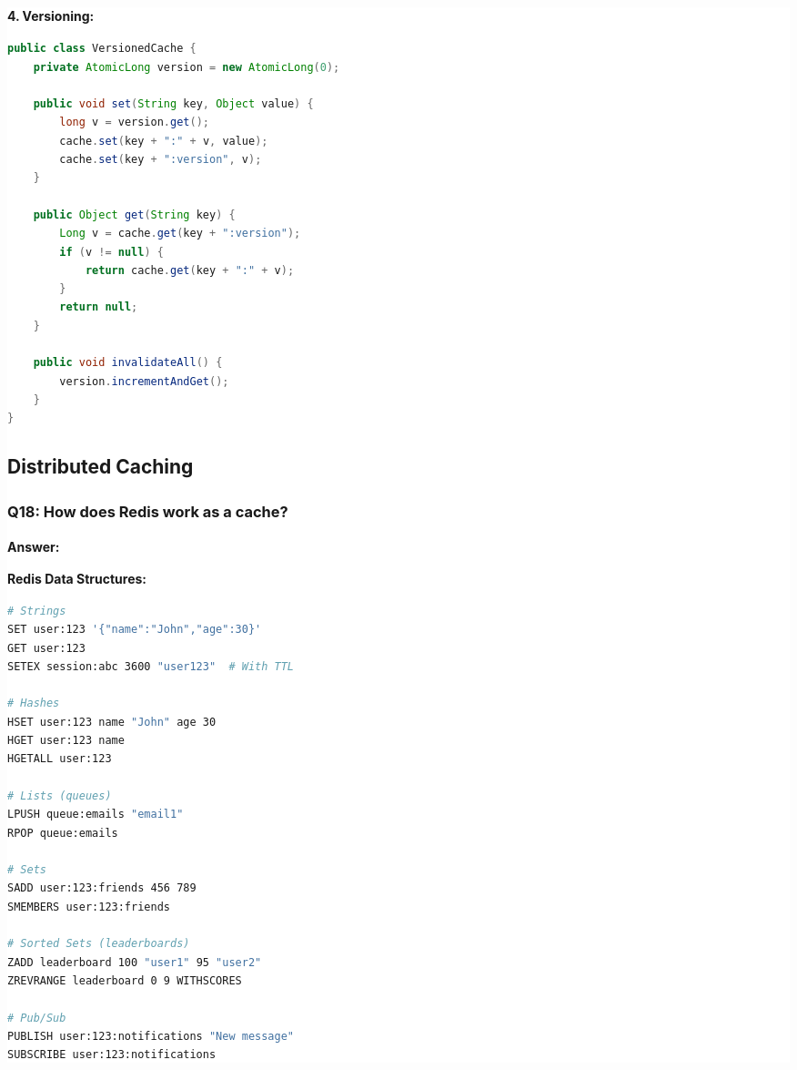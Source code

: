 **4. Versioning:**
```java
public class VersionedCache {
    private AtomicLong version = new AtomicLong(0);
    
    public void set(String key, Object value) {
        long v = version.get();
        cache.set(key + ":" + v, value);
        cache.set(key + ":version", v);
    }
    
    public Object get(String key) {
        Long v = cache.get(key + ":version");
        if (v != null) {
            return cache.get(key + ":" + v);
        }
        return null;
    }
    
    public void invalidateAll() {
        version.incrementAndGet();
    }
}
```

## Distributed Caching

### Q18: How does Redis work as a cache?
**Answer:**

**Redis Data Structures:**
```bash
# Strings
SET user:123 '{"name":"John","age":30}'
GET user:123
SETEX session:abc 3600 "user123"  # With TTL

# Hashes
HSET user:123 name "John" age 30
HGET user:123 name
HGETALL user:123

# Lists (queues)
LPUSH queue:emails "email1"
RPOP queue:emails

# Sets
SADD user:123:friends 456 789
SMEMBERS user:123:friends

# Sorted Sets (leaderboards)
ZADD leaderboard 100 "user1" 95 "user2"
ZREVRANGE leaderboard 0 9 WITHSCORES

# Pub/Sub
PUBLISH user:123:notifications "New message"
SUBSCRIBE user:123:notifications
```
